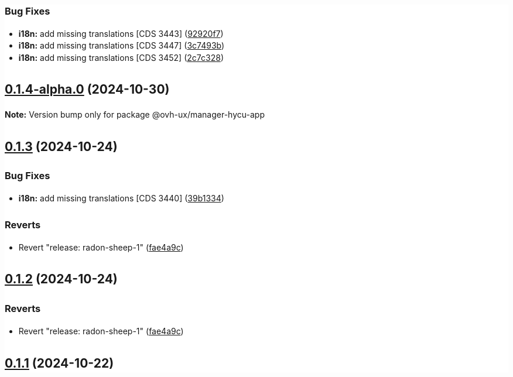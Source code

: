 
### Bug Fixes

* **i18n:** add missing translations [CDS 3443] ([92920f7](https://github.com/ovh/manager/commit/92920f7c7983caade638d1b5c9f305bfb47e8c96))
* **i18n:** add missing translations [CDS 3447] ([3c7493b](https://github.com/ovh/manager/commit/3c7493b645c311735e129149c83a88ba8c599fb9))
* **i18n:** add missing translations [CDS 3452] ([2c7c328](https://github.com/ovh/manager/commit/2c7c32855c2fd23351552620fe9ab8b540368224))





## [0.1.4-alpha.0](https://github.com/ovh/manager/compare/@ovh-ux/manager-hycu-app@0.1.3...@ovh-ux/manager-hycu-app@0.1.4-alpha.0) (2024-10-30)

**Note:** Version bump only for package @ovh-ux/manager-hycu-app





## [0.1.3](https://github.com/ovh/manager/compare/@ovh-ux/manager-hycu-app@0.1.2...@ovh-ux/manager-hycu-app@0.1.3) (2024-10-24)


### Bug Fixes

* **i18n:** add missing translations [CDS 3440] ([39b1334](https://github.com/ovh/manager/commit/39b133489e64ab22128666bad6d07e2d6f13b412))


### Reverts

* Revert "release: radon-sheep-1" ([fae4a9c](https://github.com/ovh/manager/commit/fae4a9cb14816715b060fe0ebe42d45056c9714d))





## [0.1.2](https://github.com/ovh/manager/compare/@ovh-ux/manager-hycu-app@0.1.1...@ovh-ux/manager-hycu-app@0.1.2) (2024-10-24)


### Reverts

* Revert "release: radon-sheep-1" ([fae4a9c](https://github.com/ovh/manager/commit/fae4a9cb14816715b060fe0ebe42d45056c9714d))





## [0.1.1](https://github.com/ovh/manager/compare/@ovh-ux/manager-hycu-app@0.1.0...@ovh-ux/manager-hycu-app@0.1.1) (2024-10-22)
